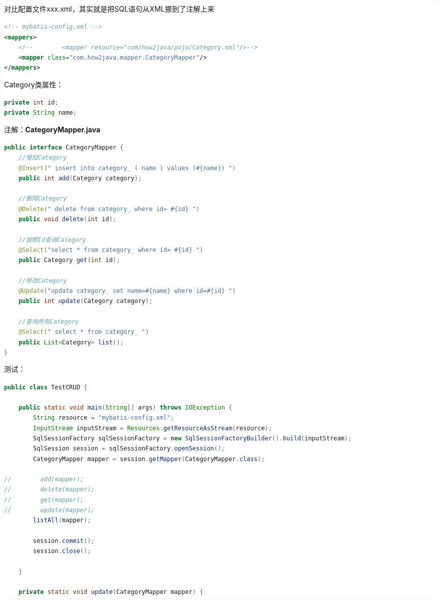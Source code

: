 对比配置文件xxx.xml，其实就是把SQL语句从XML挪到了注解上来

```xml
<!-- mybatis-config.xml -->
<mappers>
    <!--        <mapper resource="com/how2java/pojo/Category.xml"/>-->
    <mapper class="com.how2java.mapper.CategoryMapper"/>
</mappers>
```

Category类属性：

```java
private int id;
private String name;
```



注解：**CategoryMapper.java**

```java
public interface CategoryMapper {
    //增加Category
    @Insert(" insert into category_ ( name ) values (#{name}) ")
    public int add(Category category);

    //删除Category
    @Delete(" delete from category_ where id= #{id} ")
    public void delete(int id);

    //按照Id查询Category
    @Select("select * from category_ where id= #{id} ")
    public Category get(int id);

    //修改Category
    @Update("update category_ set name=#{name} where id=#{id} ")
    public int update(Category category);

    //查询所有Category
    @Select(" select * from category_ ")
    public List<Category> list();
}
```

测试：

```java
public class TestCRUD {

    public static void main(String[] args) throws IOException {
        String resource = "mybatis-config.xml";
        InputStream inputStream = Resources.getResourceAsStream(resource);
        SqlSessionFactory sqlSessionFactory = new SqlSessionFactoryBuilder().build(inputStream);
        SqlSession session = sqlSessionFactory.openSession();
        CategoryMapper mapper = session.getMapper(CategoryMapper.class);

//        add(mapper);
//        delete(mapper);
//        get(mapper);
//        update(mapper);
        listAll(mapper);

        session.commit();
        session.close();

    }

    private static void update(CategoryMapper mapper) {
```